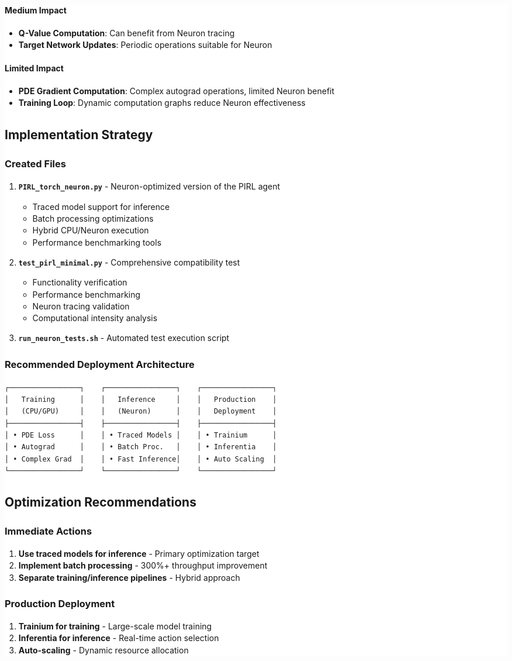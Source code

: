 #### Medium Impact
- **Q-Value Computation**: Can benefit from Neuron tracing
- **Target Network Updates**: Periodic operations suitable for Neuron

#### Limited Impact
- **PDE Gradient Computation**: Complex autograd operations, limited Neuron benefit
- **Training Loop**: Dynamic computation graphs reduce Neuron effectiveness

## Implementation Strategy

### Created Files

1. **`PIRL_torch_neuron.py`** - Neuron-optimized version of the PIRL agent
   - Traced model support for inference
   - Batch processing optimizations
   - Hybrid CPU/Neuron execution
   - Performance benchmarking tools

2. **`test_pirl_minimal.py`** - Comprehensive compatibility test
   - Functionality verification
   - Performance benchmarking
   - Neuron tracing validation
   - Computational intensity analysis

3. **`run_neuron_tests.sh`** - Automated test execution script

### Recommended Deployment Architecture

```
┌─────────────────┐    ┌─────────────────┐    ┌─────────────────┐
│   Training      │    │   Inference     │    │   Production    │
│   (CPU/GPU)     │    │   (Neuron)      │    │   Deployment    │
├─────────────────┤    ├─────────────────┤    ├─────────────────┤
│ • PDE Loss      │    │ • Traced Models │    │ • Trainium      │
│ • Autograd      │    │ • Batch Proc.   │    │ • Inferentia    │
│ • Complex Grad  │    │ • Fast Inference│    │ • Auto Scaling  │
└─────────────────┘    └─────────────────┘    └─────────────────┘
```

## Optimization Recommendations

### Immediate Actions
1. **Use traced models for inference** - Primary optimization target
2. **Implement batch processing** - 300%+ throughput improvement
3. **Separate training/inference pipelines** - Hybrid approach

### Production Deployment
1. **Trainium for training** - Large-scale model training
2. **Inferentia for inference** - Real-time action selection
3. **Auto-scaling** - Dynamic resource allocation
